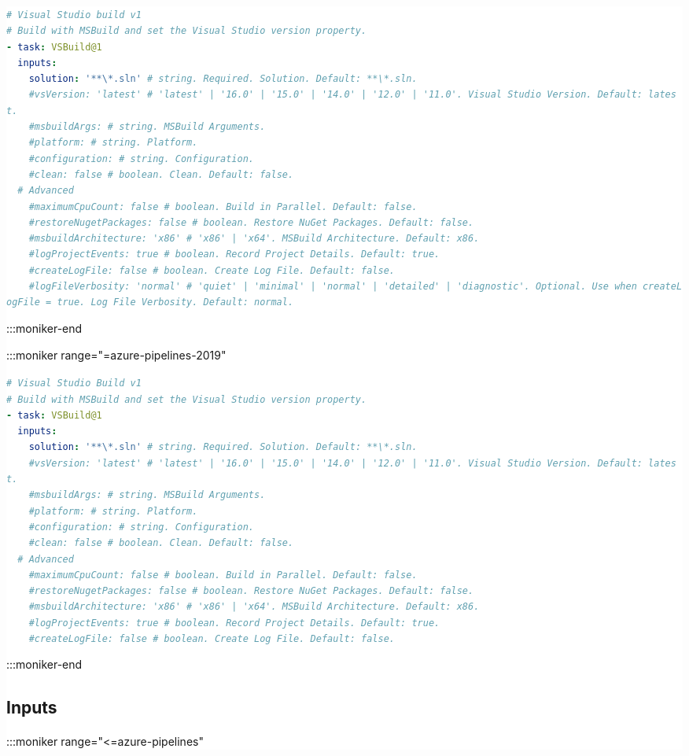 ```yaml
# Visual Studio build v1
# Build with MSBuild and set the Visual Studio version property.
- task: VSBuild@1
  inputs:
    solution: '**\*.sln' # string. Required. Solution. Default: **\*.sln.
    #vsVersion: 'latest' # 'latest' | '16.0' | '15.0' | '14.0' | '12.0' | '11.0'. Visual Studio Version. Default: latest.
    #msbuildArgs: # string. MSBuild Arguments. 
    #platform: # string. Platform. 
    #configuration: # string. Configuration. 
    #clean: false # boolean. Clean. Default: false.
  # Advanced
    #maximumCpuCount: false # boolean. Build in Parallel. Default: false.
    #restoreNugetPackages: false # boolean. Restore NuGet Packages. Default: false.
    #msbuildArchitecture: 'x86' # 'x86' | 'x64'. MSBuild Architecture. Default: x86.
    #logProjectEvents: true # boolean. Record Project Details. Default: true.
    #createLogFile: false # boolean. Create Log File. Default: false.
    #logFileVerbosity: 'normal' # 'quiet' | 'minimal' | 'normal' | 'detailed' | 'diagnostic'. Optional. Use when createLogFile = true. Log File Verbosity. Default: normal.
```

:::moniker-end

:::moniker range="=azure-pipelines-2019"

```yaml
# Visual Studio Build v1
# Build with MSBuild and set the Visual Studio version property.
- task: VSBuild@1
  inputs:
    solution: '**\*.sln' # string. Required. Solution. Default: **\*.sln.
    #vsVersion: 'latest' # 'latest' | '16.0' | '15.0' | '14.0' | '12.0' | '11.0'. Visual Studio Version. Default: latest.
    #msbuildArgs: # string. MSBuild Arguments. 
    #platform: # string. Platform. 
    #configuration: # string. Configuration. 
    #clean: false # boolean. Clean. Default: false.
  # Advanced
    #maximumCpuCount: false # boolean. Build in Parallel. Default: false.
    #restoreNugetPackages: false # boolean. Restore NuGet Packages. Default: false.
    #msbuildArchitecture: 'x86' # 'x86' | 'x64'. MSBuild Architecture. Default: x86.
    #logProjectEvents: true # boolean. Record Project Details. Default: true.
    #createLogFile: false # boolean. Create Log File. Default: false.
```

:::moniker-end





## Inputs


:::moniker range="<=azure-pipelines"
